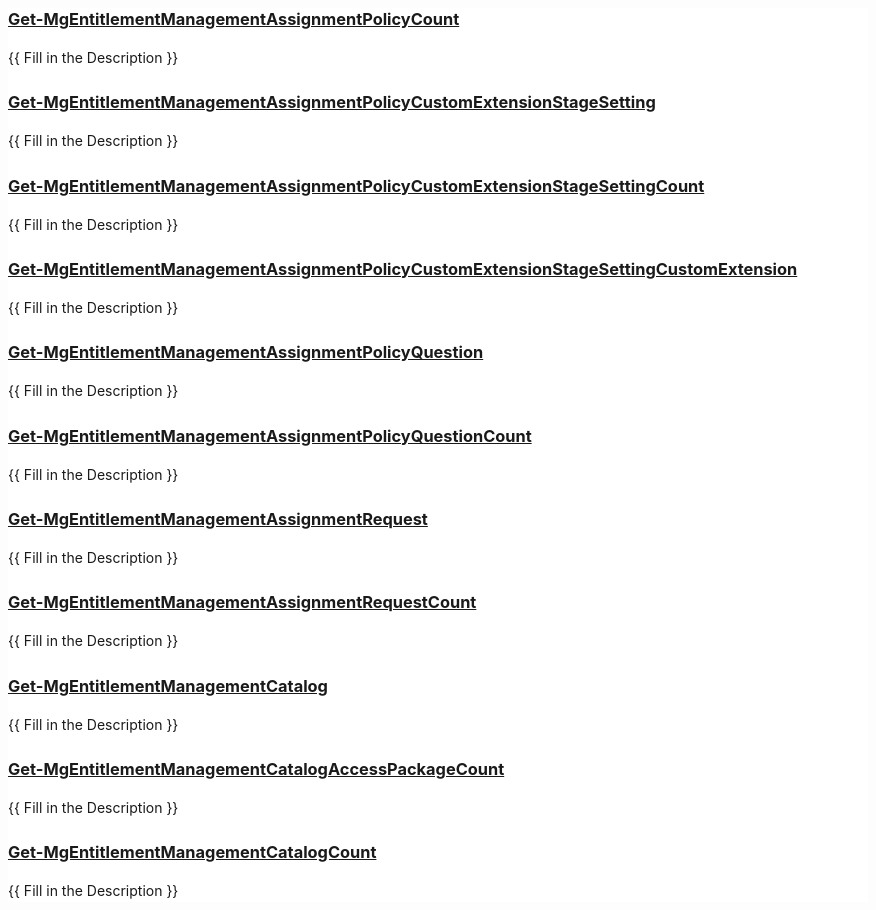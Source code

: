 ### [Get-MgEntitlementManagementAssignmentPolicyCount](Get-MgEntitlementManagementAssignmentPolicyCount.md)
{{ Fill in the Description }}

### [Get-MgEntitlementManagementAssignmentPolicyCustomExtensionStageSetting](Get-MgEntitlementManagementAssignmentPolicyCustomExtensionStageSetting.md)
{{ Fill in the Description }}

### [Get-MgEntitlementManagementAssignmentPolicyCustomExtensionStageSettingCount](Get-MgEntitlementManagementAssignmentPolicyCustomExtensionStageSettingCount.md)
{{ Fill in the Description }}

### [Get-MgEntitlementManagementAssignmentPolicyCustomExtensionStageSettingCustomExtension](Get-MgEntitlementManagementAssignmentPolicyCustomExtensionStageSettingCustomExtension.md)
{{ Fill in the Description }}

### [Get-MgEntitlementManagementAssignmentPolicyQuestion](Get-MgEntitlementManagementAssignmentPolicyQuestion.md)
{{ Fill in the Description }}

### [Get-MgEntitlementManagementAssignmentPolicyQuestionCount](Get-MgEntitlementManagementAssignmentPolicyQuestionCount.md)
{{ Fill in the Description }}

### [Get-MgEntitlementManagementAssignmentRequest](Get-MgEntitlementManagementAssignmentRequest.md)
{{ Fill in the Description }}

### [Get-MgEntitlementManagementAssignmentRequestCount](Get-MgEntitlementManagementAssignmentRequestCount.md)
{{ Fill in the Description }}

### [Get-MgEntitlementManagementCatalog](Get-MgEntitlementManagementCatalog.md)
{{ Fill in the Description }}

### [Get-MgEntitlementManagementCatalogAccessPackageCount](Get-MgEntitlementManagementCatalogAccessPackageCount.md)
{{ Fill in the Description }}

### [Get-MgEntitlementManagementCatalogCount](Get-MgEntitlementManagementCatalogCount.md)
{{ Fill in the Description }}
